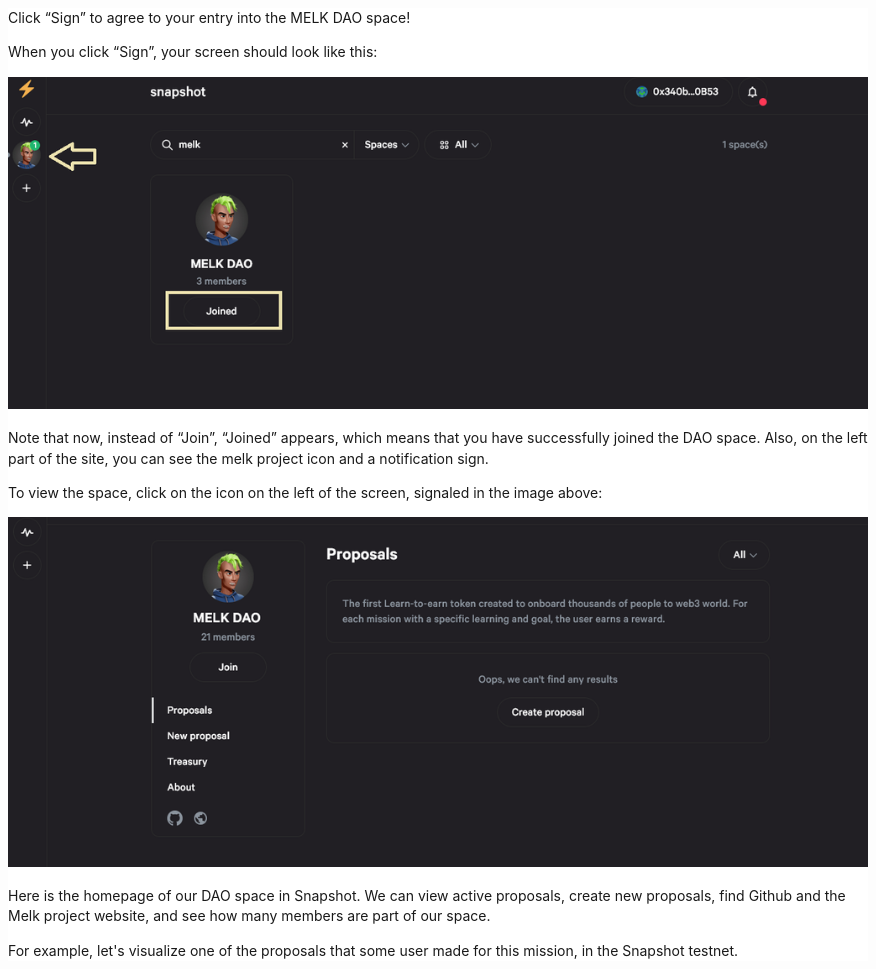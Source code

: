 Click “Sign” to agree to your entry into the MELK DAO space!

When you click “Sign”, your screen should look like this:

![](<../.gitbook/assets/image (92).png>)

Note that now, instead of “Join”, “Joined” appears, which means that you have successfully joined the DAO space. Also, on the left part of the site, you can see the melk project icon and a notification sign.

To view the space, click on the icon on the left of the screen, signaled in the image above:

![](<../.gitbook/assets/image (35).png>)

Here is the homepage of our DAO space in Snapshot. We can view active proposals, create new proposals, find Github and the Melk project website, and see how many members are part of our space.

For example, let's visualize one of the proposals that some user made for this mission, in the Snapshot testnet.
